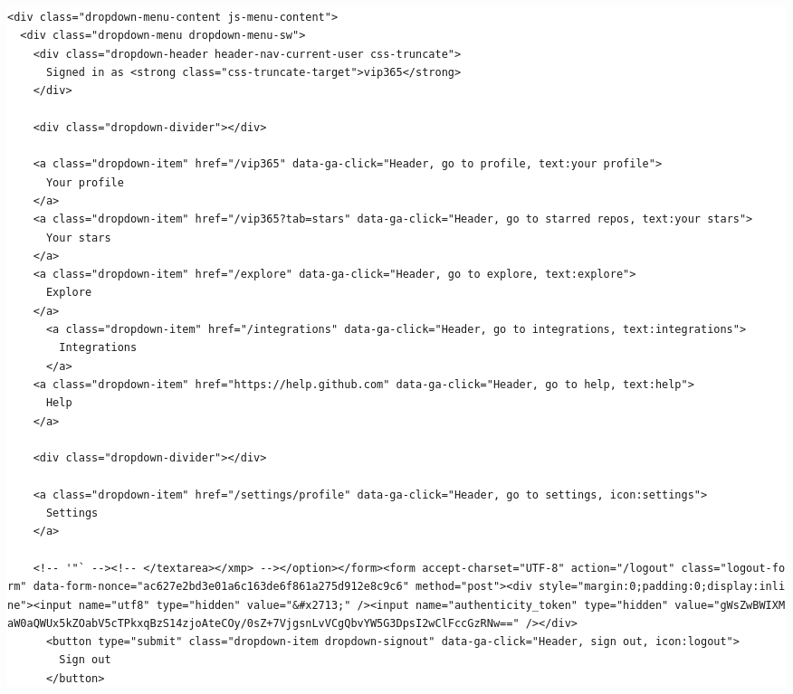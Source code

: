     <div class="dropdown-menu-content js-menu-content">
      <div class="dropdown-menu dropdown-menu-sw">
        <div class="dropdown-header header-nav-current-user css-truncate">
          Signed in as <strong class="css-truncate-target">vip365</strong>
        </div>

        <div class="dropdown-divider"></div>

        <a class="dropdown-item" href="/vip365" data-ga-click="Header, go to profile, text:your profile">
          Your profile
        </a>
        <a class="dropdown-item" href="/vip365?tab=stars" data-ga-click="Header, go to starred repos, text:your stars">
          Your stars
        </a>
        <a class="dropdown-item" href="/explore" data-ga-click="Header, go to explore, text:explore">
          Explore
        </a>
          <a class="dropdown-item" href="/integrations" data-ga-click="Header, go to integrations, text:integrations">
            Integrations
          </a>
        <a class="dropdown-item" href="https://help.github.com" data-ga-click="Header, go to help, text:help">
          Help
        </a>

        <div class="dropdown-divider"></div>

        <a class="dropdown-item" href="/settings/profile" data-ga-click="Header, go to settings, icon:settings">
          Settings
        </a>

        <!-- '"` --><!-- </textarea></xmp> --></option></form><form accept-charset="UTF-8" action="/logout" class="logout-form" data-form-nonce="ac627e2bd3e01a6c163de6f861a275d912e8c9c6" method="post"><div style="margin:0;padding:0;display:inline"><input name="utf8" type="hidden" value="&#x2713;" /><input name="authenticity_token" type="hidden" value="gWsZwBWIXMaW0aQWUx5kZOabV5cTPkxqBzS14zjoAteCOy/0sZ+7VjgsnLvVCgQbvYW5G3DpsI2wClFccGzRNw==" /></div>
          <button type="submit" class="dropdown-item dropdown-signout" data-ga-click="Header, sign out, icon:logout">
            Sign out
          </button>
</form>      </div>
    </div>
  </li>
</ul>


    
  </div>
</div>


      
